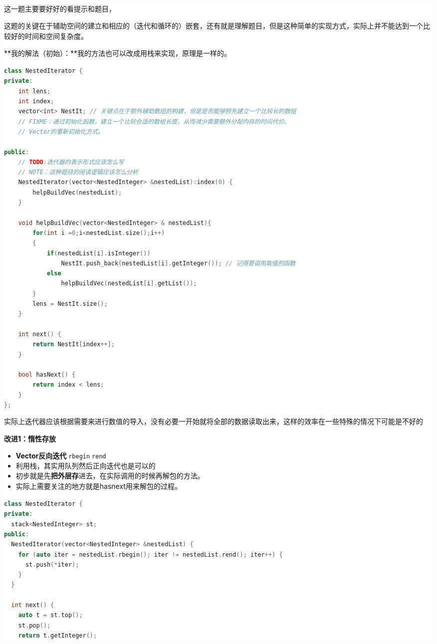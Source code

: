 这一题主要要好好的看提示和题目，

这题的关键在于辅助空间的建立和相应的（迭代和循环的）嵌套，还有就是理解题目，但是这种简单的实现方式，实际上并不能达到一个比较好的时间和空间复杂度。

**我的解法（初始）：**我的方法也可以改成用栈来实现，原理是一样的。

```c++
class NestedIterator {
private:
    int lens;
    int index;
    vector<int> NestIt; // 关键点在于额外辅助数组的构建，但是是否能够预先建立一个比较长的数组
    // FIXME：通过初始化函数，建立一个比较合适的数组长度，从而减少需要额外分配内存的时间代价。
    // Vector的重新初始化方式。

public:
    // TODO:迭代器的表示形式应该怎么写
    // NOTE：这种题目的阅读逻辑应该怎么分析
    NestedIterator(vector<NestedInteger> &nestedList):index(0) {
        helpBuildVec(nestedList);
    }

    void helpBuildVec(vector<NestedInteger> & nestedList){
        for(int i =0;i<nestedList.size();i++)
        {
            if(nestedList[i].isInteger())
                NestIt.push_back(nestedList[i].getInteger()); // 记得要调用取值的函数
            else
                helpBuildVec(nestedList[i].getList());
        }
        lens = NestIt.size();
    }
    
    int next() {
        return NestIt[index++];
    }
    
    bool hasNext() {
        return index < lens; 
    }
};
```

实际上迭代器应该根据需要来进行数值的导入，没有必要一开始就将全部的数据读取出来，这样的效率在一些特殊的情况下可能是不好的

**改进1：惰性存放**

- **Vector反向迭代** `rbegin` `rend`
- 利用栈，其实用队列然后正向迭代也是可以的
- 初步就是先**把外层存**进去，在实际调用的时候再解包的方法。
- 实际上需要关注的地方就是hasnext用来解包的过程。

```c++
class NestedIterator {
private:
  stack<NestedInteger> st;
public:
  NestedIterator(vector<NestedInteger> &nestedList) {
    for (auto iter = nestedList.rbegin(); iter != nestedList.rend(); iter++) {
      st.push(*iter);
    }
  }

  int next() {
    auto t = st.top();
    st.pop();
    return t.getInteger();
```